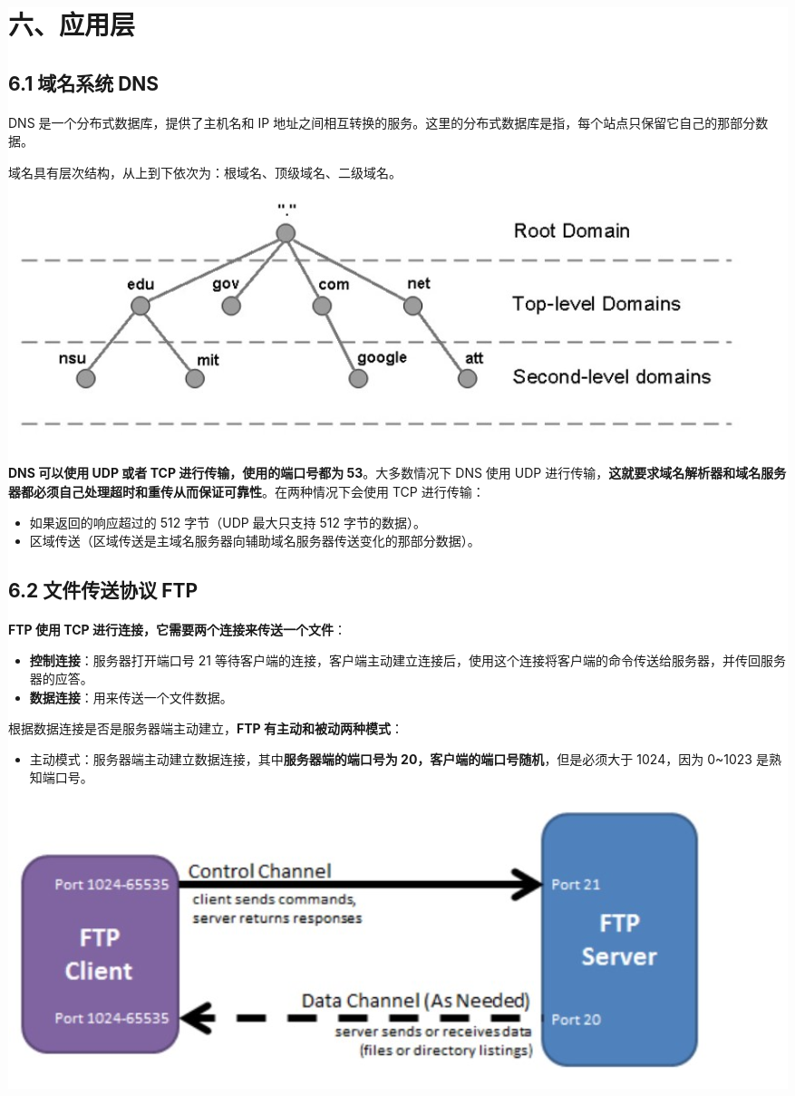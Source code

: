

# 六、应用层

## 6.1 域名系统 DNS

DNS 是一个分布式数据库，提供了主机名和 IP 地址之间相互转换的服务。这里的分布式数据库是指，每个站点只保留它自己的那部分数据。

域名具有层次结构，从上到下依次为：根域名、顶级域名、二级域名。

![image-20240907212553347](Image/CN/DNS域名.png)

**DNS 可以使用 UDP 或者 TCP 进行传输，使用的端口号都为 53**。大多数情况下 DNS 使用 UDP 进行传输，**这就要求域名解析器和域名服务器都必须自己处理超时和重传从而保证可靠性**。在两种情况下会使用 TCP 进行传输：

- 如果返回的响应超过的 512 字节（UDP 最大只支持 512 字节的数据）。
- 区域传送（区域传送是主域名服务器向辅助域名服务器传送变化的那部分数据）。



## 6.2 文件传送协议 FTP

**FTP 使用 TCP 进行连接，它需要两个连接来传送一个文件**：

- **控制连接**：服务器打开端口号 21 等待客户端的连接，客户端主动建立连接后，使用这个连接将客户端的命令传送给服务器，并传回服务器的应答。
- **数据连接**：用来传送一个文件数据。

根据数据连接是否是服务器端主动建立，**FTP 有主动和被动两种模式**：

- 主动模式：服务器端主动建立数据连接，其中**服务器端的端口号为 20，客户端的端口号随机**，但是必须大于 1024，因为 0~1023 是熟知端口号。

![image-20240907212732539](Image/CN/FTP主动模式.png)
